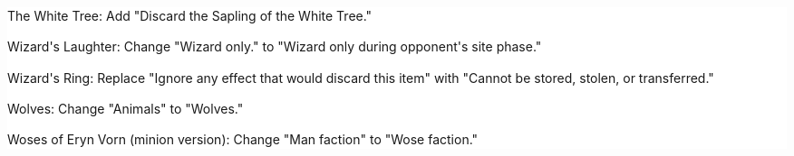   The White Tree: Add "Discard the Sapling of the White Tree."

  Wizard's Laughter: Change "Wizard only." to "Wizard only during opponent's
site phase."

  Wizard's Ring: Replace "Ignore any effect that would discard this item"
with "Cannot be stored, stolen, or transferred."

  Wolves: Change "Animals" to "Wolves."

  Woses of Eryn Vorn (minion version): Change "Man faction" to "Wose
faction."
  
